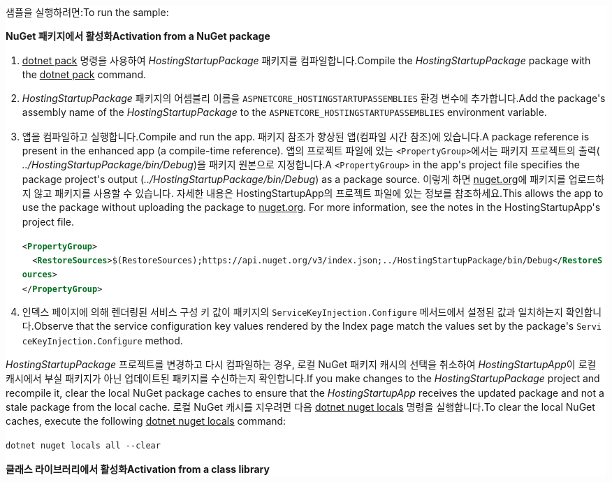 <span data-ttu-id="02be5-269">샘플을 실행하려면:</span><span class="sxs-lookup"><span data-stu-id="02be5-269">To run the sample:</span></span>

<span data-ttu-id="02be5-270">**NuGet 패키지에서 활성화**</span><span class="sxs-lookup"><span data-stu-id="02be5-270">**Activation from a NuGet package**</span></span>

1. <span data-ttu-id="02be5-271">[dotnet pack](/dotnet/core/tools/dotnet-pack) 명령을 사용하여 *HostingStartupPackage* 패키지를 컴파일합니다.</span><span class="sxs-lookup"><span data-stu-id="02be5-271">Compile the *HostingStartupPackage* package with the [dotnet pack](/dotnet/core/tools/dotnet-pack) command.</span></span>
1. <span data-ttu-id="02be5-272">*HostingStartupPackage* 패키지의 어셈블리 이름을 `ASPNETCORE_HOSTINGSTARTUPASSEMBLIES` 환경 변수에 추가합니다.</span><span class="sxs-lookup"><span data-stu-id="02be5-272">Add the package's assembly name of the *HostingStartupPackage* to the `ASPNETCORE_HOSTINGSTARTUPASSEMBLIES` environment variable.</span></span>
1. <span data-ttu-id="02be5-273">앱을 컴파일하고 실행합니다.</span><span class="sxs-lookup"><span data-stu-id="02be5-273">Compile and run the app.</span></span> <span data-ttu-id="02be5-274">패키지 참조가 향상된 앱(컴파일 시간 참조)에 있습니다.</span><span class="sxs-lookup"><span data-stu-id="02be5-274">A package reference is present in the enhanced app (a compile-time reference).</span></span> <span data-ttu-id="02be5-275">앱의 프로젝트 파일에 있는 `<PropertyGroup>`에서는 패키지 프로젝트의 출력( *../HostingStartupPackage/bin/Debug*)을 패키지 원본으로 지정합니다.</span><span class="sxs-lookup"><span data-stu-id="02be5-275">A `<PropertyGroup>` in the app's project file specifies the package project's output (*../HostingStartupPackage/bin/Debug*) as a package source.</span></span> <span data-ttu-id="02be5-276">이렇게 하면 [nuget.org](https://www.nuget.org/)에 패키지를 업로드하지 않고 패키지를 사용할 수 있습니다. 자세한 내용은 HostingStartupApp의 프로젝트 파일에 있는 정보를 참조하세요.</span><span class="sxs-lookup"><span data-stu-id="02be5-276">This allows the app to use the package without uploading the package to [nuget.org](https://www.nuget.org/). For more information, see the notes in the HostingStartupApp's project file.</span></span>

   ```xml
   <PropertyGroup>
     <RestoreSources>$(RestoreSources);https://api.nuget.org/v3/index.json;../HostingStartupPackage/bin/Debug</RestoreSources>
   </PropertyGroup>
   ```

1. <span data-ttu-id="02be5-277">인덱스 페이지에 의해 렌더링된 서비스 구성 키 값이 패키지의 `ServiceKeyInjection.Configure` 메서드에서 설정된 값과 일치하는지 확인합니다.</span><span class="sxs-lookup"><span data-stu-id="02be5-277">Observe that the service configuration key values rendered by the Index page match the values set by the package's `ServiceKeyInjection.Configure` method.</span></span>

<span data-ttu-id="02be5-278">*HostingStartupPackage* 프로젝트를 변경하고 다시 컴파일하는 경우, 로컬 NuGet 패키지 캐시의 선택을 취소하여 *HostingStartupApp*이 로컬 캐시에서 부실 패키지가 아닌 업데이트된 패키지를 수신하는지 확인합니다.</span><span class="sxs-lookup"><span data-stu-id="02be5-278">If you make changes to the *HostingStartupPackage* project and recompile it, clear the local NuGet package caches to ensure that the *HostingStartupApp* receives the updated package and not a stale package from the local cache.</span></span> <span data-ttu-id="02be5-279">로컬 NuGet 캐시를 지우려면 다음 [dotnet nuget locals](/dotnet/core/tools/dotnet-nuget-locals) 명령을 실행합니다.</span><span class="sxs-lookup"><span data-stu-id="02be5-279">To clear the local NuGet caches, execute the following [dotnet nuget locals](/dotnet/core/tools/dotnet-nuget-locals) command:</span></span>

```dotnetcli
dotnet nuget locals all --clear
```

<span data-ttu-id="02be5-280">**클래스 라이브러리에서 활성화**</span><span class="sxs-lookup"><span data-stu-id="02be5-280">**Activation from a class library**</span></span>
